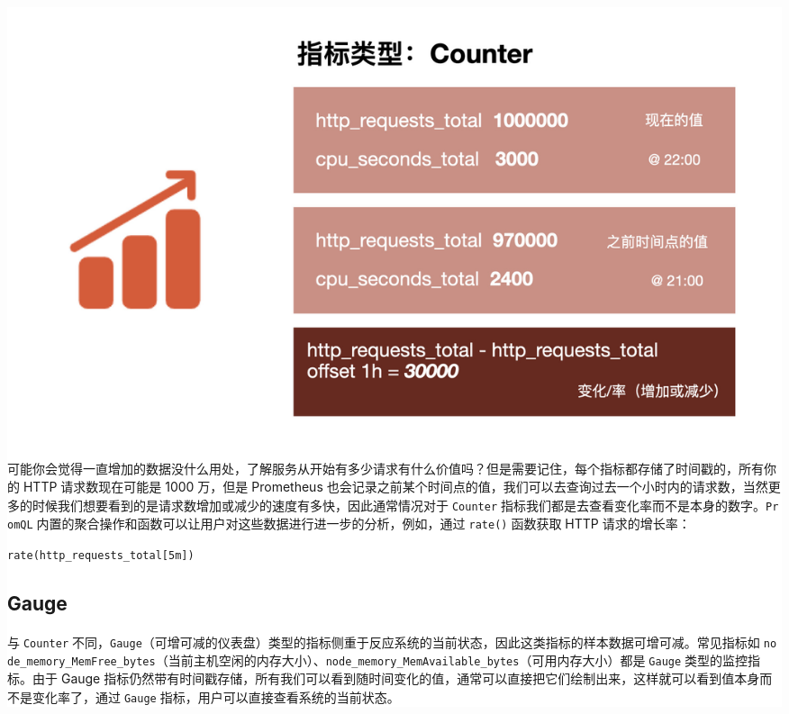 ![Counter](../img/prometheus-metric-type-counter.jpeg)

可能你会觉得一直增加的数据没什么用处，了解服务从开始有多少请求有什么价值吗？但是需要记住，每个指标都存储了时间戳的，所有你的 HTTP 请求数现在可能是 1000 万，但是 Prometheus 也会记录之前某个时间点的值，我们可以去查询过去一个小时内的请求数，当然更多的时候我们想要看到的是请求数增加或减少的速度有多快，因此通常情况对于 `Counter` 指标我们都是去查看变化率而不是本身的数字。`PromQL` 内置的聚合操作和函数可以让用户对这些数据进行进一步的分析，例如，通过 `rate()` 函数获取 HTTP 请求的增长率：

```promql
rate(http_requests_total[5m])
```



## Gauge

与 `Counter` 不同，`Gauge`（可增可减的仪表盘）类型的指标侧重于反应系统的当前状态，因此这类指标的样本数据可增可减。常见指标如 `node_memory_MemFree_bytes`（当前主机空闲的内存大小）、`node_memory_MemAvailable_bytes`（可用内存大小）都是 `Gauge` 类型的监控指标。由于 Gauge 指标仍然带有时间戳存储，所有我们可以看到随时间变化的值，通常可以直接把它们绘制出来，这样就可以看到值本身而不是变化率了，通过 `Gauge` 指标，用户可以直接查看系统的当前状态。
